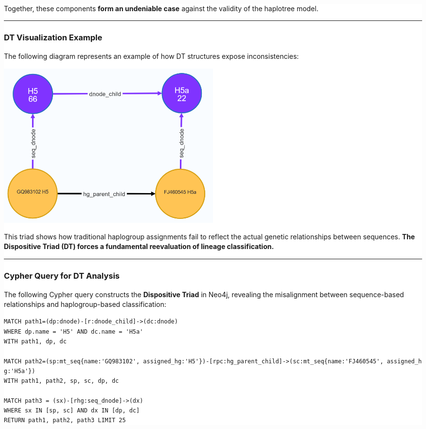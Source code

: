 Together, these components **form an undeniable case** against the validity of the haplotree model.  

<hr>

### **DT Visualization Example**  

The following diagram represents an example of how DT structures expose inconsistencies:  

<img src="https://github.com/waigitdas/mt_DNA_Knowledge_Graph/blob/main/100_images/hg_parent_child_exampl2e.png" width="50%" height="5%">  

This triad shows how traditional haplogroup assignments fail to reflect the actual genetic relationships between sequences. **The Dispositive Triad (DT) forces a fundamental reevaluation of lineage classification.**  

<hr>

### **Cypher Query for DT Analysis**  

The following Cypher query constructs the **Dispositive Triad** in Neo4j, revealing the misalignment between sequence-based relationships and haplogroup-based classification:  

```cypher
MATCH path1=(dp:dnode)-[r:dnode_child]->(dc:dnode)
WHERE dp.name = 'H5' AND dc.name = 'H5a'  
WITH path1, dp, dc  

MATCH path2=(sp:mt_seq{name:'GQ983102', assigned_hg:'H5'})-[rpc:hg_parent_child]->(sc:mt_seq{name:'FJ460545', assigned_hg:'H5a'})  
WITH path1, path2, sp, sc, dp, dc  

MATCH path3 = (sx)-[rhg:seq_dnode]->(dx)
WHERE sx IN [sp, sc] AND dx IN [dp, dc]  
RETURN path1, path2, path3 LIMIT 25  

```
